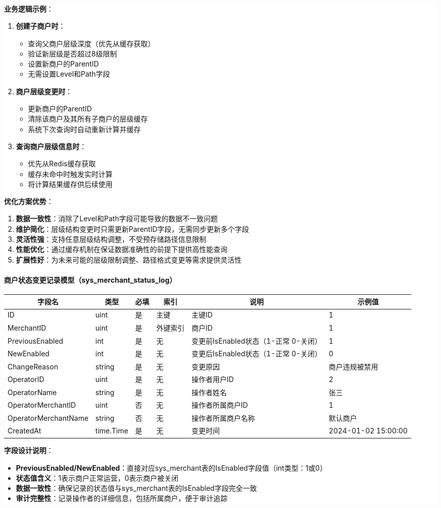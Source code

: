 **业务逻辑示例**：

1. **创建子商户时**：
   - 查询父商户层级深度（优先从缓存获取）
   - 验证新层级是否超过8级限制
   - 设置新商户的ParentID
   - 无需设置Level和Path字段

2. **商户层级变更时**：
   - 更新商户的ParentID
   - 清除该商户及其所有子商户的层级缓存
   - 系统下次查询时自动重新计算并缓存

3. **查询商户层级信息时**：
   - 优先从Redis缓存获取
   - 缓存未命中时触发实时计算
   - 将计算结果缓存供后续使用

**优化方案优势**：

1. **数据一致性**：消除了Level和Path字段可能导致的数据不一致问题
2. **维护简化**：层级结构变更时只需更新ParentID字段，无需同步更新多个字段
3. **灵活性强**：支持任意层级结构调整，不受预存储路径信息限制
4. **性能优化**：通过缓存机制在保证数据准确性的前提下提供高性能查询
5. **扩展性好**：为未来可能的层级限制调整、路径格式变更等需求提供灵活性



#### 商户状态变更记录模型（sys_merchant_status_log）

| 字段名 | 类型 | 必填 | 索引 | 说明 | 示例值 |
|--------|------|------|------|------|--------|
| ID | uint | 是 | 主键 | 主键ID | 1 |
| MerchantID | uint | 是 | 外键索引 | 商户ID | 1 |
| PreviousEnabled | int | 是 | 无 | 变更前IsEnabled状态（1-正常 0-关闭） | 1 |
| NewEnabled | int | 是 | 无 | 变更后IsEnabled状态（1-正常 0-关闭） | 0 |
| ChangeReason | string | 是 | 无 | 变更原因 | 商户违规被禁用 |
| OperatorID | uint | 是 | 无 | 操作者用户ID | 2 |
| OperatorName | string | 是 | 无 | 操作者姓名 | 张三 |
| OperatorMerchantID | uint | 否 | 无 | 操作者所属商户ID | 1 |
| OperatorMerchantName | string | 否 | 无 | 操作者所属商户名称 | 默认商户 |
| CreatedAt | time.Time | 是 | 无 | 变更时间 | 2024-01-02 15:00:00 |

**字段设计说明**：
- **PreviousEnabled/NewEnabled**：直接对应sys_merchant表的IsEnabled字段值（int类型：1或0）
- **状态值含义**：1表示商户正常运营，0表示商户被关闭
- **数据一致性**：确保记录的状态值与sys_merchant表的IsEnabled字段完全一致
- **审计完整性**：记录操作者的详细信息，包括所属商户，便于审计追踪
